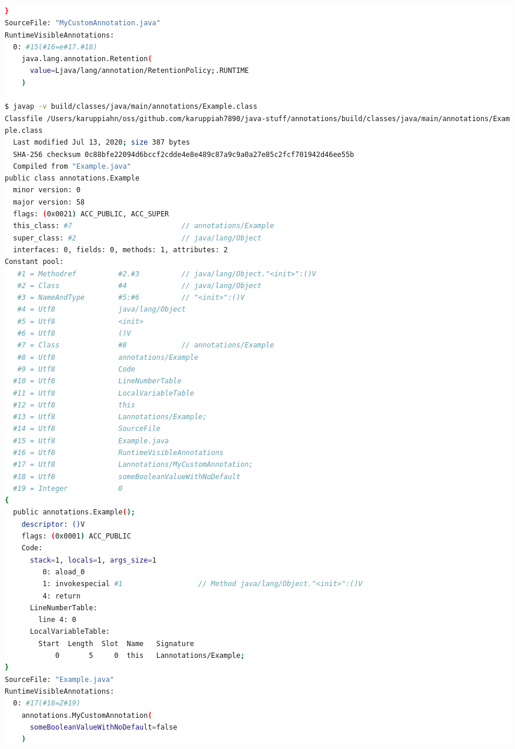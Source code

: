 ```bash
}
SourceFile: "MyCustomAnnotation.java"
RuntimeVisibleAnnotations:
  0: #15(#16=e#17.#18)
    java.lang.annotation.Retention(
      value=Ljava/lang/annotation/RetentionPolicy;.RUNTIME
    )

$ javap -v build/classes/java/main/annotations/Example.class 
Classfile /Users/karuppiahn/oss/github.com/karuppiah7890/java-stuff/annotations/build/classes/java/main/annotations/Example.class
  Last modified Jul 13, 2020; size 387 bytes
  SHA-256 checksum 0c88bfe22094d6bccf2cdde4e8e489c87a9c9a0a27e85c2fcf701942d46ee55b
  Compiled from "Example.java"
public class annotations.Example
  minor version: 0
  major version: 58
  flags: (0x0021) ACC_PUBLIC, ACC_SUPER
  this_class: #7                          // annotations/Example
  super_class: #2                         // java/lang/Object
  interfaces: 0, fields: 0, methods: 1, attributes: 2
Constant pool:
   #1 = Methodref          #2.#3          // java/lang/Object."<init>":()V
   #2 = Class              #4             // java/lang/Object
   #3 = NameAndType        #5:#6          // "<init>":()V
   #4 = Utf8               java/lang/Object
   #5 = Utf8               <init>
   #6 = Utf8               ()V
   #7 = Class              #8             // annotations/Example
   #8 = Utf8               annotations/Example
   #9 = Utf8               Code
  #10 = Utf8               LineNumberTable
  #11 = Utf8               LocalVariableTable
  #12 = Utf8               this
  #13 = Utf8               Lannotations/Example;
  #14 = Utf8               SourceFile
  #15 = Utf8               Example.java
  #16 = Utf8               RuntimeVisibleAnnotations
  #17 = Utf8               Lannotations/MyCustomAnnotation;
  #18 = Utf8               someBooleanValueWithNoDefault
  #19 = Integer            0
{
  public annotations.Example();
    descriptor: ()V
    flags: (0x0001) ACC_PUBLIC
    Code:
      stack=1, locals=1, args_size=1
         0: aload_0
         1: invokespecial #1                  // Method java/lang/Object."<init>":()V
         4: return
      LineNumberTable:
        line 4: 0
      LocalVariableTable:
        Start  Length  Slot  Name   Signature
            0       5     0  this   Lannotations/Example;
}
SourceFile: "Example.java"
RuntimeVisibleAnnotations:
  0: #17(#18=Z#19)
    annotations.MyCustomAnnotation(
      someBooleanValueWithNoDefault=false
    )

```